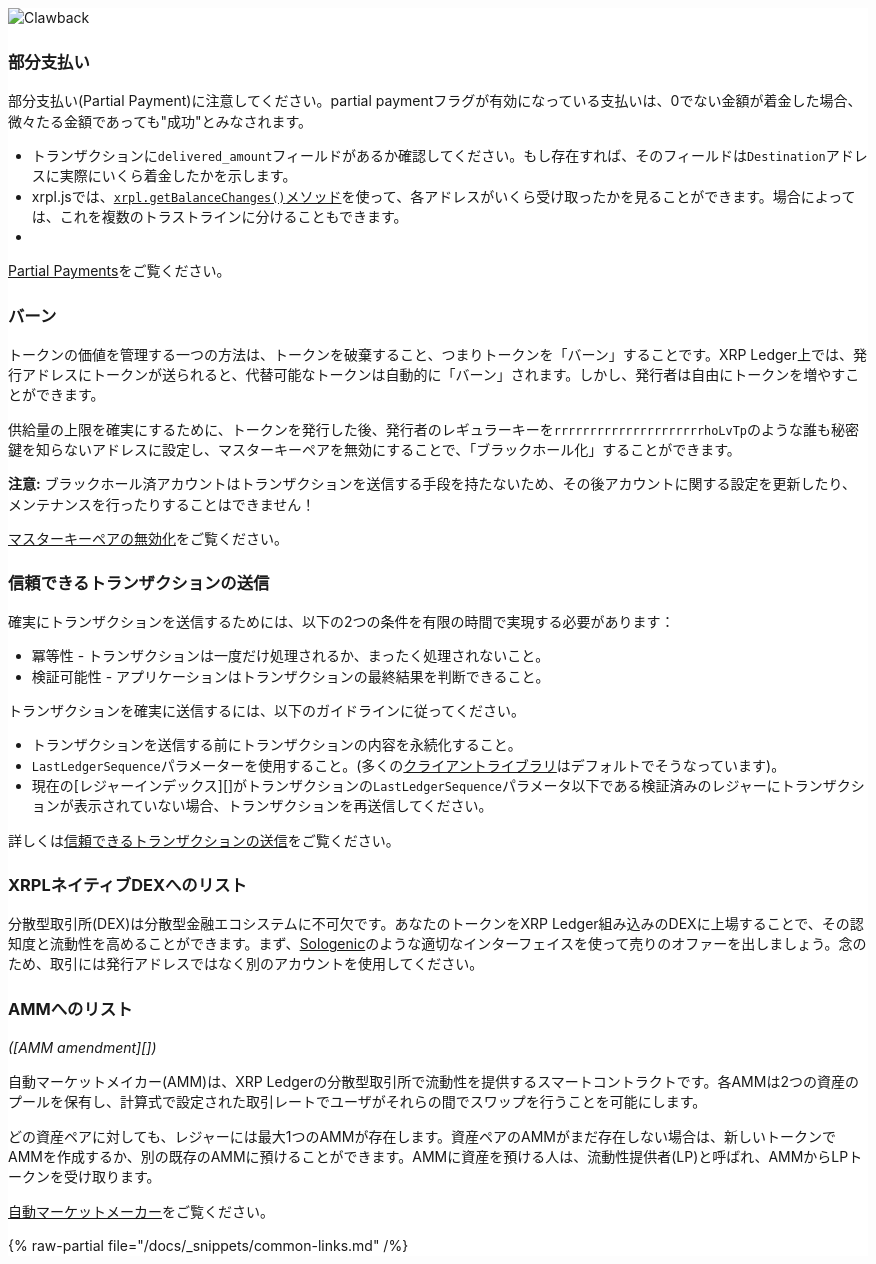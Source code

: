 ![Clawback](/docs/img/uc-stablecoin-clawback.png)

### 部分支払い

部分支払い(Partial Payment)に注意してください。partial paymentフラグが有効になっている支払いは、0でない金額が着金した場合、微々たる金額であっても"成功"とみなされます。
* トランザクションに`delivered_amount`フィールドがあるか確認してください。もし存在すれば、そのフィールドは`Destination`アドレスに実際にいくら着金したかを示します。
* xrpl.jsでは、[`xrpl.getBalanceChanges()`メソッド](https://js.xrpl.org/modules.html#getBalanceChanges)を使って、各アドレスがいくら受け取ったかを見ることができます。場合によっては、これを複数のトラストラインに分けることもできます。
* 
[Partial Payments](../../concepts/payment-types/partial-payments.md)をご覧ください。

### バーン

トークンの価値を管理する一つの方法は、トークンを破棄すること、つまりトークンを「バーン」することです。XRP Ledger上では、発行アドレスにトークンが送られると、代替可能なトークンは自動的に「バーン」されます。しかし、発行者は自由にトークンを増やすことができます。

供給量の上限を確実にするために、トークンを発行した後、発行者のレギュラーキーを`rrrrrrrrrrrrrrrrrrrrrhoLvTp`のような誰も秘密鍵を知らないアドレスに設定し、マスターキーペアを無効にすることで、「ブラックホール化」することができます。

**注意:** ブラックホール済アカウントはトランザクションを送信する手段を持たないため、その後アカウントに関する設定を更新したり、メンテナンスを行ったりすることはできません！

[マスターキーペアの無効化](../../tutorials/how-tos/manage-account-settings/disable-master-key-pair.md)をご覧ください。

### 信頼できるトランザクションの送信

確実にトランザクションを送信するためには、以下の2つの条件を有限の時間で実現する必要があります：

* 冪等性 - トランザクションは一度だけ処理されるか、まったく処理されないこと。
* 検証可能性 - アプリケーションはトランザクションの最終結果を判断できること。

トランザクションを確実に送信するには、以下のガイドラインに従ってください。

* トランザクションを送信する前にトランザクションの内容を永続化すること。
* `LastLedgerSequence`パラメーターを使用すること。(多くの[クライアントライブラリ](../../references/client-libraries.md)はデフォルトでそうなっています)。
* 現在の[レジャーインデックス][]がトランザクションの`LastLedgerSequence`パラメータ以下である検証済みのレジャーにトランザクションが表示されていない場合、トランザクションを再送信してください。

詳しくは[信頼できるトランザクションの送信](../../concepts/transactions/reliable-transaction-submission.md)をご覧ください。

### XRPLネイティブDEXへのリスト

分散型取引所(DEX)は分散型金融エコシステムに不可欠です。あなたのトークンをXRP Ledger組み込みのDEXに上場することで、その認知度と流動性を高めることができます。まず、[Sologenic](https://sologenic.org/trade)のような適切なインターフェイスを使って売りのオファーを出しましょう。念のため、取引には発行アドレスではなく別のアカウントを使用してください。


### AMMへのリスト
_([AMM amendment][])_

自動マーケットメイカー(AMM)は、XRP Ledgerの分散型取引所で流動性を提供するスマートコントラクトです。各AMMは2つの資産のプールを保有し、計算式で設定された取引レートでユーザがそれらの間でスワップを行うことを可能にします。

どの資産ペアに対しても、レジャーには最大1つのAMMが存在します。資産ペアのAMMがまだ存在しない場合は、新しいトークンでAMMを作成するか、別の既存のAMMに預けることができます。AMMに資産を預ける人は、流動性提供者(LP)と呼ばれ、AMMからLPトークンを受け取ります。

[自動マーケットメーカー](../../concepts/tokens/decentralized-exchange/automated-market-makers.md)をご覧ください。

{% raw-partial file="/docs/_snippets/common-links.md" /%}
